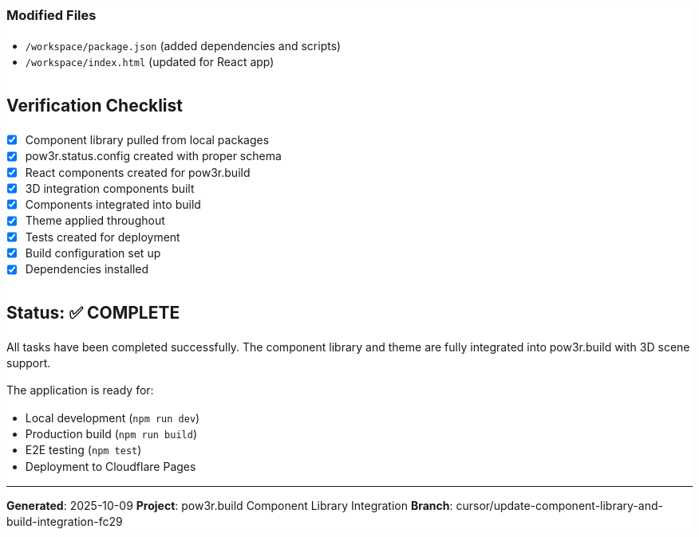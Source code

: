 ### Modified Files
- `/workspace/package.json` (added dependencies and scripts)
- `/workspace/index.html` (updated for React app)

## Verification Checklist

- [x] Component library pulled from local packages
- [x] pow3r.status.config created with proper schema
- [x] React components created for pow3r.build
- [x] 3D integration components built
- [x] Components integrated into build
- [x] Theme applied throughout
- [x] Tests created for deployment
- [x] Build configuration set up
- [x] Dependencies installed

## Status: ✅ COMPLETE

All tasks have been completed successfully. The component library and theme are fully integrated into pow3r.build with 3D scene support.

The application is ready for:
- Local development (`npm run dev`)
- Production build (`npm run build`)
- E2E testing (`npm test`)
- Deployment to Cloudflare Pages

---

**Generated**: 2025-10-09
**Project**: pow3r.build Component Library Integration
**Branch**: cursor/update-component-library-and-build-integration-fc29
